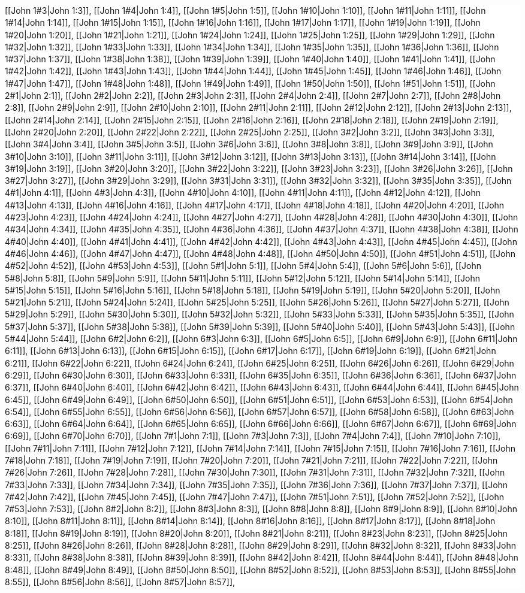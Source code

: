 [[John 1#3|John 1:3]], [[John 1#4|John 1:4]], [[John 1#5|John 1:5]], [[John 1#10|John 1:10]], [[John 1#11|John 1:11]], [[John 1#14|John 1:14]], [[John 1#15|John 1:15]], [[John 1#16|John 1:16]], [[John 1#17|John 1:17]], [[John 1#19|John 1:19]], [[John 1#20|John 1:20]], [[John 1#21|John 1:21]], [[John 1#24|John 1:24]], [[John 1#25|John 1:25]], [[John 1#29|John 1:29]], [[John 1#32|John 1:32]], [[John 1#33|John 1:33]], [[John 1#34|John 1:34]], [[John 1#35|John 1:35]], [[John 1#36|John 1:36]], [[John 1#37|John 1:37]], [[John 1#38|John 1:38]], [[John 1#39|John 1:39]], [[John 1#40|John 1:40]], [[John 1#41|John 1:41]], [[John 1#42|John 1:42]], [[John 1#43|John 1:43]], [[John 1#44|John 1:44]], [[John 1#45|John 1:45]], [[John 1#46|John 1:46]], [[John 1#47|John 1:47]], [[John 1#48|John 1:48]], [[John 1#49|John 1:49]], [[John 1#50|John 1:50]], [[John 1#51|John 1:51]], [[John 2#1|John 2:1]], [[John 2#2|John 2:2]], [[John 2#3|John 2:3]], [[John 2#4|John 2:4]], [[John 2#7|John 2:7]], [[John 2#8|John 2:8]], [[John 2#9|John 2:9]], [[John 2#10|John 2:10]], [[John 2#11|John 2:11]], [[John 2#12|John 2:12]], [[John 2#13|John 2:13]], [[John 2#14|John 2:14]], [[John 2#15|John 2:15]], [[John 2#16|John 2:16]], [[John 2#18|John 2:18]], [[John 2#19|John 2:19]], [[John 2#20|John 2:20]], [[John 2#22|John 2:22]], [[John 2#25|John 2:25]], [[John 3#2|John 3:2]], [[John 3#3|John 3:3]], [[John 3#4|John 3:4]], [[John 3#5|John 3:5]], [[John 3#6|John 3:6]], [[John 3#8|John 3:8]], [[John 3#9|John 3:9]], [[John 3#10|John 3:10]], [[John 3#11|John 3:11]], [[John 3#12|John 3:12]], [[John 3#13|John 3:13]], [[John 3#14|John 3:14]], [[John 3#19|John 3:19]], [[John 3#20|John 3:20]], [[John 3#22|John 3:22]], [[John 3#23|John 3:23]], [[John 3#26|John 3:26]], [[John 3#27|John 3:27]], [[John 3#29|John 3:29]], [[John 3#31|John 3:31]], [[John 3#32|John 3:32]], [[John 3#35|John 3:35]], [[John 4#1|John 4:1]], [[John 4#3|John 4:3]], [[John 4#10|John 4:10]], [[John 4#11|John 4:11]], [[John 4#12|John 4:12]], [[John 4#13|John 4:13]], [[John 4#16|John 4:16]], [[John 4#17|John 4:17]], [[John 4#18|John 4:18]], [[John 4#20|John 4:20]], [[John 4#23|John 4:23]], [[John 4#24|John 4:24]], [[John 4#27|John 4:27]], [[John 4#28|John 4:28]], [[John 4#30|John 4:30]], [[John 4#34|John 4:34]], [[John 4#35|John 4:35]], [[John 4#36|John 4:36]], [[John 4#37|John 4:37]], [[John 4#38|John 4:38]], [[John 4#40|John 4:40]], [[John 4#41|John 4:41]], [[John 4#42|John 4:42]], [[John 4#43|John 4:43]], [[John 4#45|John 4:45]], [[John 4#46|John 4:46]], [[John 4#47|John 4:47]], [[John 4#48|John 4:48]], [[John 4#50|John 4:50]], [[John 4#51|John 4:51]], [[John 4#52|John 4:52]], [[John 4#53|John 4:53]], [[John 5#1|John 5:1]], [[John 5#4|John 5:4]], [[John 5#6|John 5:6]], [[John 5#8|John 5:8]], [[John 5#9|John 5:9]], [[John 5#11|John 5:11]], [[John 5#12|John 5:12]], [[John 5#14|John 5:14]], [[John 5#15|John 5:15]], [[John 5#16|John 5:16]], [[John 5#18|John 5:18]], [[John 5#19|John 5:19]], [[John 5#20|John 5:20]], [[John 5#21|John 5:21]], [[John 5#24|John 5:24]], [[John 5#25|John 5:25]], [[John 5#26|John 5:26]], [[John 5#27|John 5:27]], [[John 5#29|John 5:29]], [[John 5#30|John 5:30]], [[John 5#32|John 5:32]], [[John 5#33|John 5:33]], [[John 5#35|John 5:35]], [[John 5#37|John 5:37]], [[John 5#38|John 5:38]], [[John 5#39|John 5:39]], [[John 5#40|John 5:40]], [[John 5#43|John 5:43]], [[John 5#44|John 5:44]], [[John 6#2|John 6:2]], [[John 6#3|John 6:3]], [[John 6#5|John 6:5]], [[John 6#9|John 6:9]], [[John 6#11|John 6:11]], [[John 6#13|John 6:13]], [[John 6#15|John 6:15]], [[John 6#17|John 6:17]], [[John 6#19|John 6:19]], [[John 6#21|John 6:21]], [[John 6#22|John 6:22]], [[John 6#24|John 6:24]], [[John 6#25|John 6:25]], [[John 6#26|John 6:26]], [[John 6#29|John 6:29]], [[John 6#30|John 6:30]], [[John 6#33|John 6:33]], [[John 6#35|John 6:35]], [[John 6#36|John 6:36]], [[John 6#37|John 6:37]], [[John 6#40|John 6:40]], [[John 6#42|John 6:42]], [[John 6#43|John 6:43]], [[John 6#44|John 6:44]], [[John 6#45|John 6:45]], [[John 6#49|John 6:49]], [[John 6#50|John 6:50]], [[John 6#51|John 6:51]], [[John 6#53|John 6:53]], [[John 6#54|John 6:54]], [[John 6#55|John 6:55]], [[John 6#56|John 6:56]], [[John 6#57|John 6:57]], [[John 6#58|John 6:58]], [[John 6#63|John 6:63]], [[John 6#64|John 6:64]], [[John 6#65|John 6:65]], [[John 6#66|John 6:66]], [[John 6#67|John 6:67]], [[John 6#69|John 6:69]], [[John 6#70|John 6:70]], [[John 7#1|John 7:1]], [[John 7#3|John 7:3]], [[John 7#4|John 7:4]], [[John 7#10|John 7:10]], [[John 7#11|John 7:11]], [[John 7#12|John 7:12]], [[John 7#14|John 7:14]], [[John 7#15|John 7:15]], [[John 7#16|John 7:16]], [[John 7#18|John 7:18]], [[John 7#19|John 7:19]], [[John 7#20|John 7:20]], [[John 7#21|John 7:21]], [[John 7#22|John 7:22]], [[John 7#26|John 7:26]], [[John 7#28|John 7:28]], [[John 7#30|John 7:30]], [[John 7#31|John 7:31]], [[John 7#32|John 7:32]], [[John 7#33|John 7:33]], [[John 7#34|John 7:34]], [[John 7#35|John 7:35]], [[John 7#36|John 7:36]], [[John 7#37|John 7:37]], [[John 7#42|John 7:42]], [[John 7#45|John 7:45]], [[John 7#47|John 7:47]], [[John 7#51|John 7:51]], [[John 7#52|John 7:52]], [[John 7#53|John 7:53]], [[John 8#2|John 8:2]], [[John 8#3|John 8:3]], [[John 8#8|John 8:8]], [[John 8#9|John 8:9]], [[John 8#10|John 8:10]], [[John 8#11|John 8:11]], [[John 8#14|John 8:14]], [[John 8#16|John 8:16]], [[John 8#17|John 8:17]], [[John 8#18|John 8:18]], [[John 8#19|John 8:19]], [[John 8#20|John 8:20]], [[John 8#21|John 8:21]], [[John 8#23|John 8:23]], [[John 8#25|John 8:25]], [[John 8#26|John 8:26]], [[John 8#28|John 8:28]], [[John 8#29|John 8:29]], [[John 8#32|John 8:32]], [[John 8#33|John 8:33]], [[John 8#38|John 8:38]], [[John 8#39|John 8:39]], [[John 8#42|John 8:42]], [[John 8#44|John 8:44]], [[John 8#48|John 8:48]], [[John 8#49|John 8:49]], [[John 8#50|John 8:50]], [[John 8#52|John 8:52]], [[John 8#53|John 8:53]], [[John 8#55|John 8:55]], [[John 8#56|John 8:56]], [[John 8#57|John 8:57]],